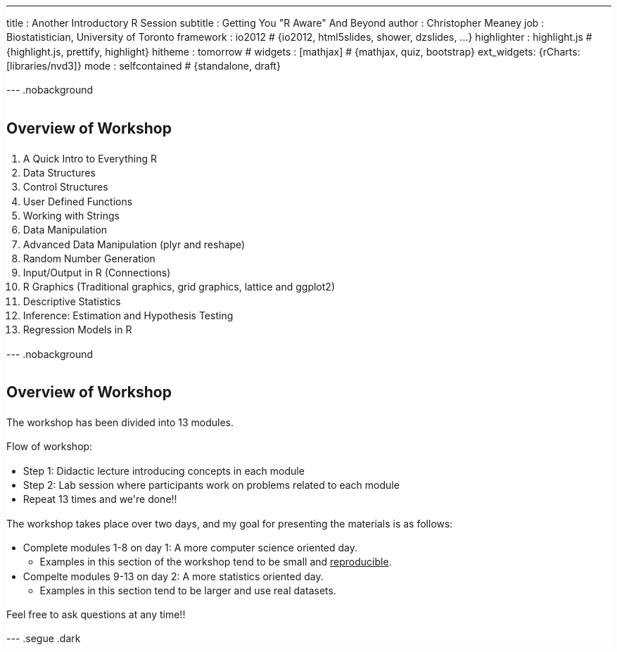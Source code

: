 ---
title       : Another Introductory R Session
subtitle    : Getting You "R Aware" And Beyond
author      : Christopher Meaney
job         : Biostatistician, University of Toronto
framework   : io2012        # {io2012, html5slides, shower, dzslides, ...}
highlighter : highlight.js  # {highlight.js, prettify, highlight}
hitheme     : tomorrow      # 
widgets     : [mathjax] # {mathjax, quiz, bootstrap}
ext_widgets: {rCharts: [libraries/nvd3]}
mode        : selfcontained # {standalone, draft}



--- .nobackground 

## Overview of Workshop

1. A Quick Intro to Everything R 
2. Data Structures 
3. Control Structures
4. User Defined Functions
5. Working with Strings
6. Data Manipulation 
7. Advanced Data Manipulation (plyr and reshape)
8. Random Number Generation
9. Input/Output in R (Connections)
10. R Graphics (Traditional graphics, grid graphics, lattice and ggplot2)
11. Descriptive Statistics
12. Inference: Estimation and Hypothesis Testing
13. Regression Models in R


--- .nobackground 

## Overview of Workshop

The workshop has been divided into 13 modules. 

Flow of workshop:
* Step 1: Didactic lecture introducing concepts in each module
* Step 2: Lab session where participants work on problems related to each module
* Repeat 13 times and we're done!!

The workshop takes place over two days, and my goal for presenting the materials is as follows:
* Complete modules 1-8 on day 1: A more computer science oriented day.
  * Examples in this section of the workshop tend to be small and [reproducible](http://stackoverflow.com/questions/5963269/how-to-make-a-great-r-reproducible-example). 
* Compelte modules 9-13 on day 2: A more statistics oriented day.
  * Examples in this section tend to be larger and use real datasets.

Feel free to ask questions at any time!!

--- .segue .dark
